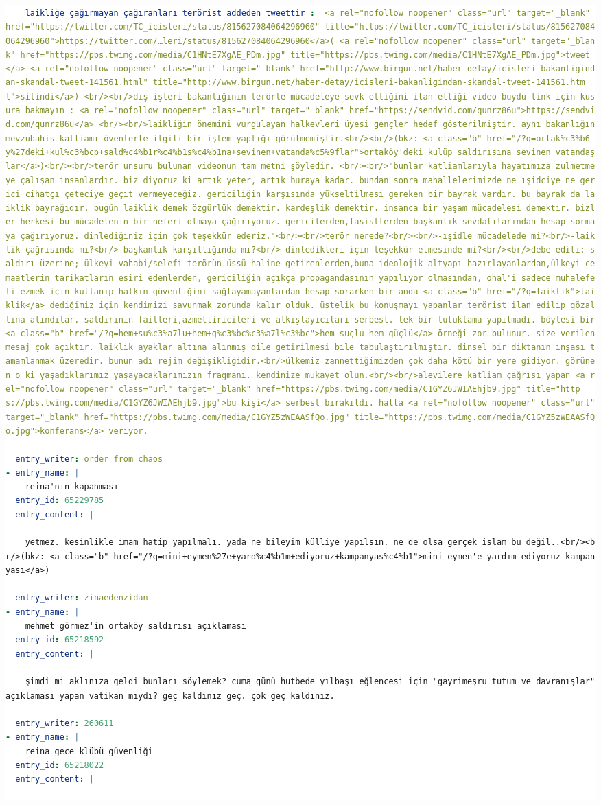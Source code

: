 ```yaml
    laikliğe çağırmayan çağıranları terörist addeden tweettir :  <a rel="nofollow noopener" class="url" target="_blank" href="https://twitter.com/TC_icisleri/status/815627084064296960" title="https://twitter.com/TC_icisleri/status/815627084064296960">https://twitter.com/…leri/status/815627084064296960</a>( <a rel="nofollow noopener" class="url" target="_blank" href="https://pbs.twimg.com/media/C1HNtE7XgAE_PDm.jpg" title="https://pbs.twimg.com/media/C1HNtE7XgAE_PDm.jpg">tweet</a> <a rel="nofollow noopener" class="url" target="_blank" href="http://www.birgun.net/haber-detay/icisleri-bakanligindan-skandal-tweet-141561.html" title="http://www.birgun.net/haber-detay/icisleri-bakanligindan-skandal-tweet-141561.html">silindi</a>) <br/><br/>dış işleri bakanlığının terörle mücadeleye sevk ettiğini ilan ettiği video buydu link için kusura bakmayın : <a rel="nofollow noopener" class="url" target="_blank" href="https://sendvid.com/qunrz86u">https://sendvid.com/qunrz86u</a> <br/><br/>laikliğin önemini vurgulayan halkevleri üyesi gençler hedef gösterilmiştir. aynı bakanlığın mevzubahis katliamı övenlerle ilgili bir işlem yaptığı görülmemiştir.<br/><br/>(bkz: <a class="b" href="/?q=ortak%c3%b6y%27deki+kul%c3%bcp+sald%c4%b1r%c4%b1s%c4%b1na+sevinen+vatanda%c5%9flar">ortaköy'deki kulüp saldırısına sevinen vatandaşlar</a>)<br/><br/>terör unsuru bulunan videonun tam metni şöyledir. <br/><br/>"bunlar katliamlarıyla hayatımıza zulmetmeye çalışan insanlardır. biz diyoruz ki artık yeter, artık buraya kadar. bundan sonra mahallelerimizde ne ışidciye ne gerici cihatçı çeteciye geçit vermeyeceğiz. gericiliğin karşısında yükseltilmesi gereken bir bayrak vardır. bu bayrak da laiklik bayrağıdır. bugün laiklik demek özgürlük demektir. kardeşlik demektir. insanca bir yaşam mücadelesi demektir. bizler herkesi bu mücadelenin bir neferi olmaya çağırıyoruz. gericilerden,faşistlerden başkanlık sevdalılarından hesap sormaya çağırıyoruz. dinlediğiniz için çok teşekkür ederiz."<br/><br/>terör nerede?<br/><br/>-ışidle mücadelede mi?<br/>-laiklik çağrısında mı?<br/>-başkanlık karşıtlığında mı?<br/>-dinledikleri için teşekkür etmesinde mi?<br/><br/>debe editi: saldırı üzerine; ülkeyi vahabi/selefi terörün üssü haline getirenlerden,buna ideolojik altyapı hazırlayanlardan,ülkeyi cemaatlerin tarikatların esiri edenlerden, gericiliğin açıkça propagandasının yapılıyor olmasından, ohal'i sadece muhalefeti ezmek için kullanıp halkın güvenliğini sağlayamayanlardan hesap sorarken bir anda <a class="b" href="/?q=laiklik">laiklik</a> dediğimiz için kendimizi savunmak zorunda kalır olduk. üstelik bu konuşmayı yapanlar terörist ilan edilip gözaltına alındılar. saldırının failleri,azmettiricileri ve alkışlayıcıları serbest. tek bir tutuklama yapılmadı. böylesi bir <a class="b" href="/?q=hem+su%c3%a7lu+hem+g%c3%bc%c3%a7l%c3%bc">hem suçlu hem güçlü</a> örneği zor bulunur. size verilen mesaj çok açıktır. laiklik ayaklar altına alınmış dile getirilmesi bile tabulaştırılmıştır. dinsel bir diktanın inşası tamamlanmak üzeredir. bunun adı rejim değişikliğidir.<br/>ülkemiz zannettiğimizden çok daha kötü bir yere gidiyor. görünen o ki yaşadıklarımız yaşayacaklarımızın fragmanı. kendinize mukayet olun.<br/><br/>alevilere katliam çağrısı yapan <a rel="nofollow noopener" class="url" target="_blank" href="https://pbs.twimg.com/media/C1GYZ6JWIAEhjb9.jpg" title="https://pbs.twimg.com/media/C1GYZ6JWIAEhjb9.jpg">bu kişi</a> serbest bırakıldı. hatta <a rel="nofollow noopener" class="url" target="_blank" href="https://pbs.twimg.com/media/C1GYZ5zWEAASfQo.jpg" title="https://pbs.twimg.com/media/C1GYZ5zWEAASfQo.jpg">konferans</a> veriyor.
   
  entry_writer: order from chaos
- entry_name: |
    reina'nın kapanması
  entry_id: 65229785
  entry_content: |
    
    yetmez. kesinlikle imam hatip yapılmalı. yada ne bileyim külliye yapılsın. ne de olsa gerçek islam bu değil..<br/><br/>(bkz: <a class="b" href="/?q=mini+eymen%27e+yard%c4%b1m+ediyoruz+kampanyas%c4%b1">mini eymen'e yardım ediyoruz kampanyası</a>)
   
  entry_writer: zinaedenzidan
- entry_name: |
    mehmet görmez'in ortaköy saldırısı açıklaması
  entry_id: 65218592
  entry_content: |
    
    şimdi mi aklınıza geldi bunları söylemek? cuma günü hutbede yılbaşı eğlencesi için "gayrimeşru tutum ve davranışlar" açıklaması yapan vatikan mıydı? geç kaldınız geç. çok geç kaldınız.
    
  entry_writer: 260611
- entry_name: |
    reina gece klübü güvenliği
  entry_id: 65218022
  entry_content: |
    
```